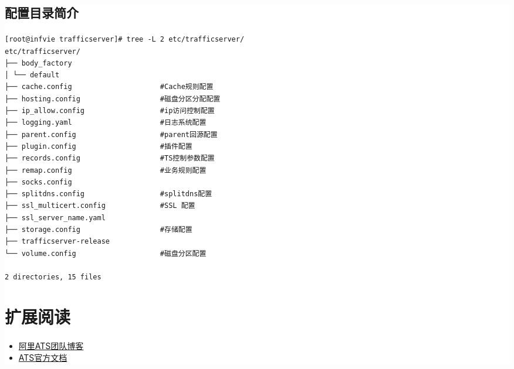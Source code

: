 ## 配置目录简介

```
[root@infvie trafficserver]# tree -L 2 etc/trafficserver/
etc/trafficserver/
├── body_factory
│ └── default
├── cache.config                     #Cache规则配置
├── hosting.config                   #磁盘分区分配配置
├── ip_allow.config                  #ip访问控制配置
├── logging.yaml                     #日志系统配置
├── parent.config                    #parent回源配置
├── plugin.config                    #插件配置
├── records.config                   #TS控制参数配置
├── remap.config                     #业务规则配置
├── socks.config
├── splitdns.config                  #splitdns配置
├── ssl_multicert.config             #SSL 配置
├── ssl_server_name.yaml                 
├── storage.config                   #存储配置
├── trafficserver-release
└── volume.config                    #磁盘分区配置
 
2 directories, 15 files
```

# 扩展阅读

- [阿里ATS团队博客](http://zymlinux.net/trafficserver/)
- [ATS官方文档](https://docs.trafficserver.apache.org/en/latest/admin-guide/index.en.html)

